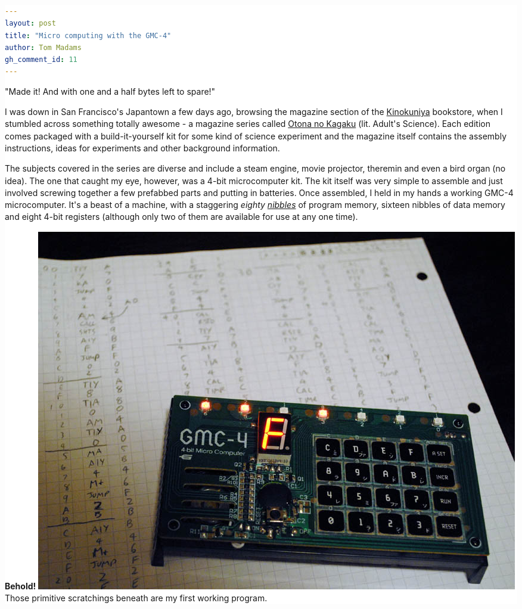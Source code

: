```yaml
---
layout: post
title: "Micro computing with the GMC-4"
author: Tom Madams
gh_comment_id: 11
---
```


"Made it! And with one and a half bytes left to spare!"

I was down in San Francisco's Japantown a few days ago, browsing the magazine section of the [Kinokuniya](http://www.yelp.com/biz/kinokuniya-bookstore-san-francisco) bookstore, when I stumbled across something totally awesome - a magazine series called [Otona no Kagaku](http://knol.google.com/k/gakken-s-otona-no-kagaku-kits-list) (lit. Adult's Science). Each edition comes packaged with a build-it-yourself kit for some kind of science experiment and the magazine itself contains the assembly instructions, ideas for experiments and other background information.

The subjects covered in the series are diverse and include a steam engine, movie projector, theremin and even a bird organ (no idea). The one that caught my eye, however, was a 4-bit microcomputer kit. The kit itself was very simple to assemble and just involved screwing together a few prefabbed parts and putting in batteries. Once assembled, I held in my hands a working GMC-4 microcomputer. It's a beast of a machine, with a staggering _eighty [nibbles](http://en.wikipedia.org/wiki/Nibble)_ of program memory, sixteen nibbles of data memory and eight 4-bit registers (although only two of them are available for use at any one time).

__Behold!__
[![alt text](/assets/imgs/2011/01/gmc-41.jpg)](/assets/imgs/2011/01/gmc-41.jpg)
Those primitive scratchings beneath are my first working program.
